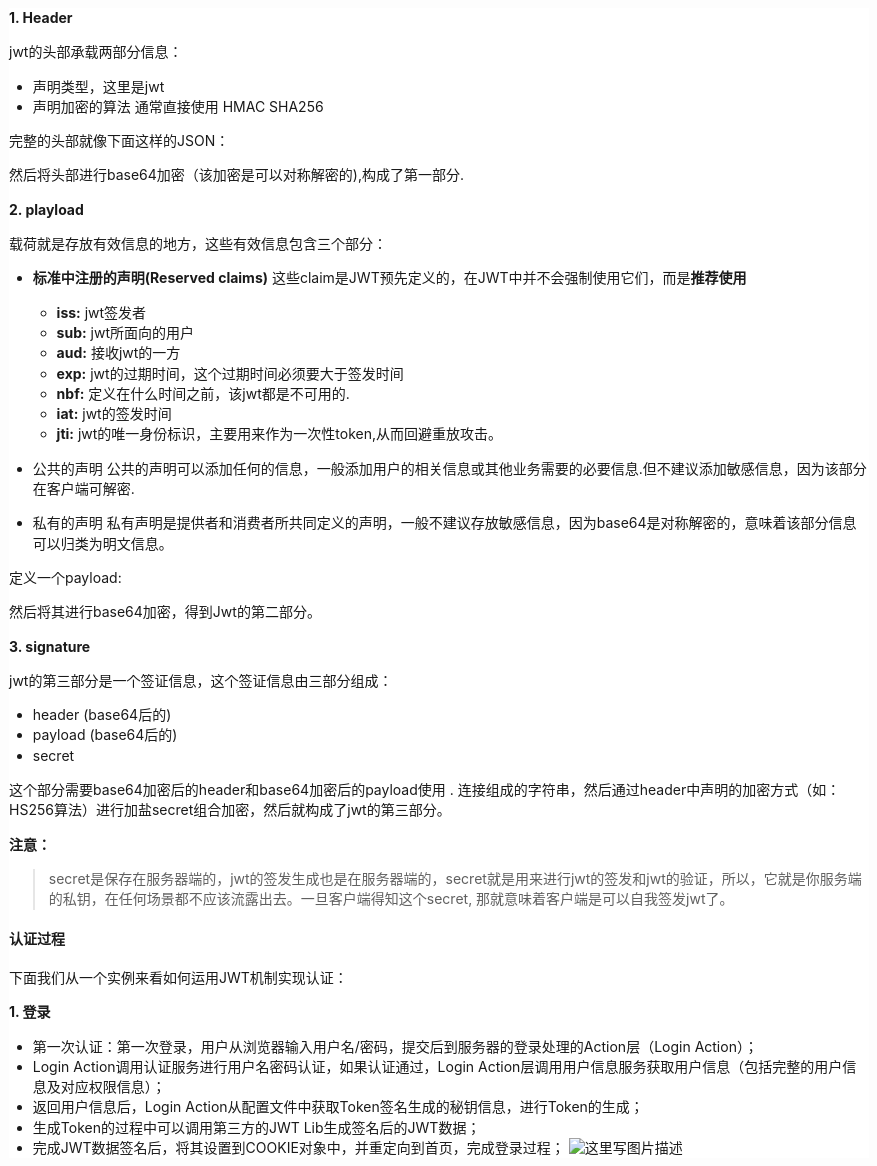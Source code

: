 **1. Header**

jwt的头部承载两部分信息：

* 声明类型，这里是jwt
* 声明加密的算法 通常直接使用 HMAC SHA256

完整的头部就像下面这样的JSON：

然后将头部进行base64加密（该加密是可以对称解密的),构成了第一部分.

**2. playload**

载荷就是存放有效信息的地方，这些有效信息包含三个部分：

* **标准中注册的声明(Reserved claims)**
  这些claim是JWT预先定义的，在JWT中并不会强制使用它们，而是**推荐使用**

  * **iss:** jwt签发者
  * **sub:** jwt所面向的用户
  * **aud:** 接收jwt的一方
  * **exp:** jwt的过期时间，这个过期时间必须要大于签发时间
  * **nbf:** 定义在什么时间之前，该jwt都是不可用的.
  * **iat:** jwt的签发时间
  * **jti:** jwt的唯一身份标识，主要用来作为一次性token,从而回避重放攻击。
* 公共的声明
  公共的声明可以添加任何的信息，一般添加用户的相关信息或其他业务需要的必要信息.但不建议添加敏感信息，因为该部分在客户端可解密.
* 私有的声明
  私有声明是提供者和消费者所共同定义的声明，一般不建议存放敏感信息，因为base64是对称解密的，意味着该部分信息可以归类为明文信息。

定义一个payload:

然后将其进行base64加密，得到Jwt的第二部分。

**3. signature**

jwt的第三部分是一个签证信息，这个签证信息由三部分组成：

* header (base64后的)
* payload (base64后的)
* secret

这个部分需要base64加密后的header和base64加密后的payload使用 . 连接组成的字符串，然后通过header中声明的加密方式（如：HS256算法）进行加盐secret组合加密，然后就构成了jwt的第三部分。

**注意：**

> secret是保存在服务器端的，jwt的签发生成也是在服务器端的，secret就是用来进行jwt的签发和jwt的验证，所以，它就是你服务端的私钥，在任何场景都不应该流露出去。一旦客户端得知这个secret, 那就意味着客户端是可以自我签发jwt了。

#### **认证过程**

下面我们从一个实例来看如何运用JWT机制实现认证：

**1. 登录**

* 第一次认证：第一次登录，用户从浏览器输入用户名/密码，提交后到服务器的登录处理的Action层（Login Action）；
* Login Action调用认证服务进行用户名密码认证，如果认证通过，Login Action层调用用户信息服务获取用户信息（包括完整的用户信息及对应权限信息）；
* 返回用户信息后，Login Action从配置文件中获取Token签名生成的秘钥信息，进行Token的生成；
* 生成Token的过程中可以调用第三方的JWT Lib生成签名后的JWT数据；
* 完成JWT数据签名后，将其设置到COOKIE对象中，并重定向到首页，完成登录过程；
  ![这里写图片描述](0.1851387725872995-20220206104321-iielpl0.png)
